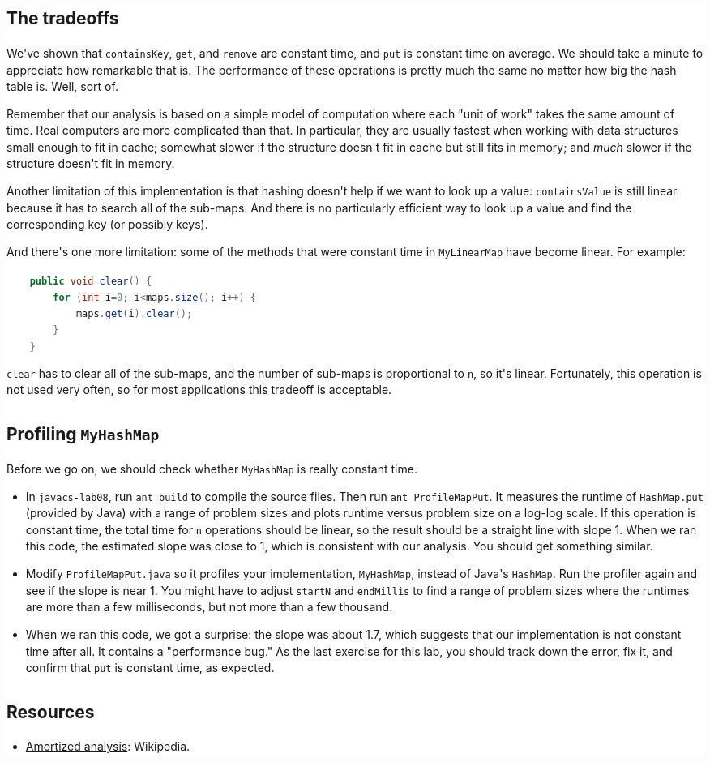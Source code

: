 
## The tradeoffs

We've shown that `containsKey`, `get`, and `remove` are constant time, and `put` is constant time on average.  We should take a minute to appreciate how remarkable that is.  The performance of these operations is pretty much the same no matter how big the hash table is.  Well, sort of.

Remember that our analysis is based on a simple model of computation where each "unit of work" takes the same amount of time.  Real computers are more complicated than that.  In particular, they are usually fastest when working with data structures small enough to fit in cache; somewhat slower if the structure doesn't fit in cache but still fits in memory; and *much* slower if the structure doesn't fit in memory.

Another limitation of this implementation is that hashing doesn't help if we want to look up a value: `containsValue` is still linear because it has to search all of the sub-maps.  And there is no particularly efficient way to look up a value and find the corresponding key (or possibly keys).

And there's one more limitation: some of the methods that were constant time in `MyLinearMap` have become linear.  For example:

```java
	public void clear() {
		for (int i=0; i<maps.size(); i++) {
			maps.get(i).clear();
		}
	}
```

`clear` has to clear all of the sub-maps, and the number of sub-maps is proportional to `n`, so it's linear.  Fortunately, this operation is not used very often, so for most applications this tradeoff is acceptable.


## Profiling `MyHashMap`

Before we go on, we should check whether `MyHashMap` is really constant time.

*  In `javacs-lab08`, run `ant build` to compile the source files.  Then run `ant ProfileMapPut`.  It measures the runtime of `HashMap.put` (provided by Java) with a range of problem sizes and plots runtime versus problem size on a log-log scale.  If this operation is constant time, the total time for `n` operations should be linear, so the result should be a straight line with slope 1.  When we ran this code, the estimated slope was close to 1, which is consistent with our analysis.  You should get something similar.

*  Modify `ProfileMapPut.java` so it profiles your implementation, `MyHashMap`, instead of Java's `HashMap`.  Run the profiler again and see if the slope is near 1.  You might have to adjust `startN` and `endMillis` to find a range of problem sizes where the runtimes are more than a few milliseconds, but not more than a few thousand.

*  When we ran this code, we got a surprise: the slope was about 1.7, which suggests that our implementation is not constant time after all.  It contains a "performance bug."  As the last exercise for this lab, you should track down the error, fix it, and confirm that `put` is constant time, as expected.


## Resources

*  [Amortized analysis](https://en.wikipedia.org/wiki/Amortized_analysis): Wikipedia.
